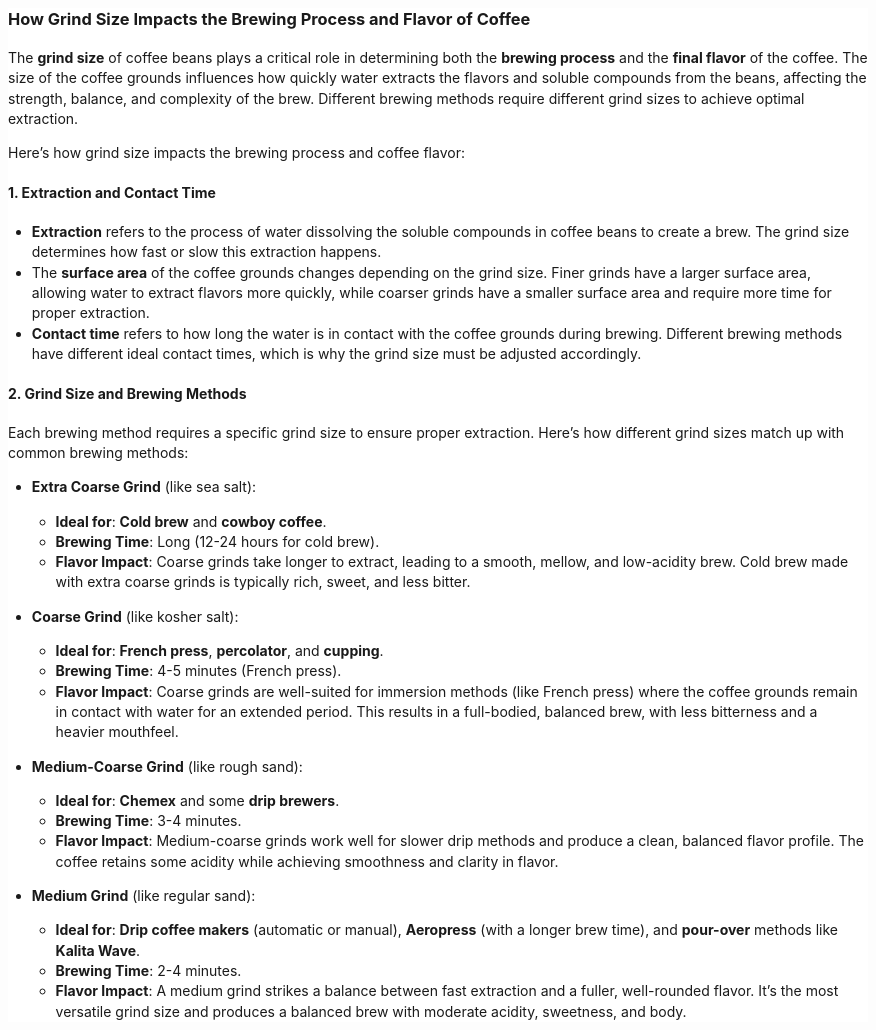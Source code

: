 ### How Grind Size Impacts the Brewing Process and Flavor of Coffee

The **grind size** of coffee beans plays a critical role in determining both the **brewing process** and the **final flavor** of the coffee. The size of the coffee grounds influences how quickly water extracts the flavors and soluble compounds from the beans, affecting the strength, balance, and complexity of the brew. Different brewing methods require different grind sizes to achieve optimal extraction.

Here’s how grind size impacts the brewing process and coffee flavor:

#### 1. **Extraction and Contact Time**

- **Extraction** refers to the process of water dissolving the soluble compounds in coffee beans to create a brew. The grind size determines how fast or slow this extraction happens.
- The **surface area** of the coffee grounds changes depending on the grind size. Finer grinds have a larger surface area, allowing water to extract flavors more quickly, while coarser grinds have a smaller surface area and require more time for proper extraction.
- **Contact time** refers to how long the water is in contact with the coffee grounds during brewing. Different brewing methods have different ideal contact times, which is why the grind size must be adjusted accordingly.

#### 2. **Grind Size and Brewing Methods**

Each brewing method requires a specific grind size to ensure proper extraction. Here’s how different grind sizes match up with common brewing methods:

- **Extra Coarse Grind** (like sea salt):
  - **Ideal for**: **Cold brew** and **cowboy coffee**.
  - **Brewing Time**: Long (12-24 hours for cold brew).
  - **Flavor Impact**: Coarse grinds take longer to extract, leading to a smooth, mellow, and low-acidity brew. Cold brew made with extra coarse grinds is typically rich, sweet, and less bitter.

- **Coarse Grind** (like kosher salt):
  - **Ideal for**: **French press**, **percolator**, and **cupping**.
  - **Brewing Time**: 4-5 minutes (French press).
  - **Flavor Impact**: Coarse grinds are well-suited for immersion methods (like French press) where the coffee grounds remain in contact with water for an extended period. This results in a full-bodied, balanced brew, with less bitterness and a heavier mouthfeel.

- **Medium-Coarse Grind** (like rough sand):
  - **Ideal for**: **Chemex** and some **drip brewers**.
  - **Brewing Time**: 3-4 minutes.
  - **Flavor Impact**: Medium-coarse grinds work well for slower drip methods and produce a clean, balanced flavor profile. The coffee retains some acidity while achieving smoothness and clarity in flavor.

- **Medium Grind** (like regular sand):
  - **Ideal for**: **Drip coffee makers** (automatic or manual), **Aeropress** (with a longer brew time), and **pour-over** methods like **Kalita Wave**.
  - **Brewing Time**: 2-4 minutes.
  - **Flavor Impact**: A medium grind strikes a balance between fast extraction and a fuller, well-rounded flavor. It’s the most versatile grind size and produces a balanced brew with moderate acidity, sweetness, and body.
